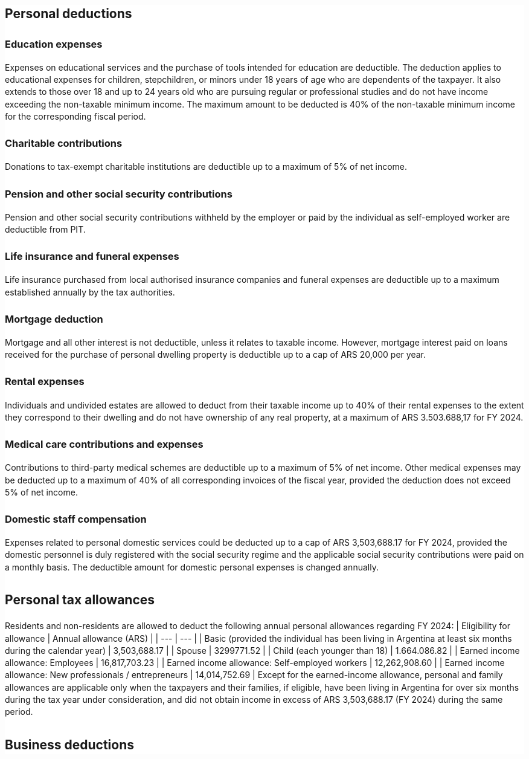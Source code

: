 ## Personal deductions
### Education expenses
Expenses on educational services and the purchase of tools intended for education are deductible. The deduction applies to educational expenses for children, stepchildren, or minors under 18 years of age who are dependents of the taxpayer. It also extends to those over 18 and up to 24 years old who are pursuing regular or professional studies and do not have income exceeding the non-taxable minimum income.
The maximum amount to be deducted is 40% of the non-taxable minimum income for the corresponding fiscal period.
### Charitable contributions
Donations to tax-exempt charitable institutions are deductible up to a maximum of 5% of net income.
### Pension and other social security contributions
Pension and other social security contributions withheld by the employer or paid by the individual as self-employed worker are deductible from PIT.
### Life insurance and funeral expenses
Life insurance purchased from local authorised insurance companies and funeral expenses are deductible up to a maximum established annually by the tax authorities.
### Mortgage deduction
Mortgage and all other interest is not deductible, unless it relates to taxable income. However, mortgage interest paid on loans received for the purchase of personal dwelling property is deductible up to a cap of ARS 20,000 per year.
### Rental expenses
Individuals and undivided estates are allowed to deduct from their taxable income up to 40% of their rental expenses to the extent they correspond to their dwelling and do not have ownership of any real property, at a maximum of ARS 3.503.688,17 for FY 2024.
### Medical care contributions and expenses
Contributions to third-party medical schemes are deductible up to a maximum of 5% of net income. Other medical expenses may be deducted up to a maximum of 40% of all corresponding invoices of the fiscal year, provided the deduction does not exceed 5% of net income.
### Domestic staff compensation
Expenses related to personal domestic services could be deducted up to a cap of ARS 3,503,688.17 for FY 2024, provided the domestic personnel is duly registered with the social security regime and the applicable social security contributions were paid on a monthly basis.
The deductible amount for domestic personal expenses is changed annually.
## Personal tax allowances
Residents and non-residents are allowed to deduct the following annual personal allowances regarding FY 2024:
| Eligibility for allowance | Annual allowance (ARS) |
| --- | --- |
| Basic (provided the individual has been living in Argentina at least six months during the calendar year) | 3,503,688.17 |
| Spouse | 3299771.52 |
| Child (each younger than 18) | 1.664.086.82 |
| Earned income allowance: Employees | 16,817,703.23 |
| Earned income allowance: Self-employed workers | 12,262,908.60 |
| Earned income allowance: New professionals / entrepreneurs | 14,014,752.69 |
Except for the earned-income allowance, personal and family allowances are applicable only when the taxpayers and their families, if eligible, have been living in Argentina for over six months during the tax year under consideration, and did not obtain income in excess of ARS 3,503,688.17 (FY 2024) during the same period.
## Business deductions